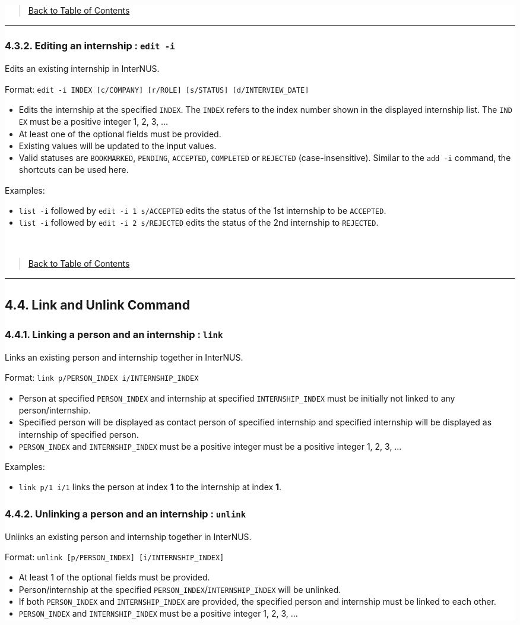 > [Back to Table of Contents](#table-of-contents)

--------------------------------------------------------------------------------------------------------------------

<div style="page-break-after: always;"></div>

### 4.3.2. Editing an internship : `edit -i`

Edits an existing internship in InterNUS.

Format: `edit -i INDEX [c/COMPANY] [r/ROLE] [s/STATUS] [d/INTERVIEW_DATE]`
- Edits the internship at the specified `INDEX`. The `INDEX` refers to the index number shown in the displayed internship list. The `INDEX` must be a positive integer 1, 2, 3, …
- At least one of the optional fields must be provided.
- Existing values will be updated to the input values.
- Valid statuses are `BOOKMARKED`, `PENDING`, `ACCEPTED`, `COMPLETED` or `REJECTED` (case-insensitive). Similar to the `add -i` command, the shortcuts can be used here.

Examples:
- `list -i` followed by `edit -i 1 s/ACCEPTED` edits the status of the 1st internship to be `ACCEPTED`.
- `list -i` followed by `edit -i 2 s/REJECTED` edits the status of the 2nd internship to `REJECTED`.

<br>

> [Back to Table of Contents](#table-of-contents)

--------------------------------------------------------------------------------------------------------------------

<div style="page-break-after: always;"></div>

## 4.4. Link and Unlink Command

### 4.4.1. Linking a person and an internship : `link`

Links an existing person and internship together in InterNUS.

Format: `link p/PERSON_INDEX i/INTERNSHIP_INDEX`
- Person at specified `PERSON_INDEX` and internship at specified `INTERNSHIP_INDEX` must be initially not linked to any person/internship.
- Specified person will be displayed as contact person of specified internship and specified internship will be displayed as internship of specified person.
- `PERSON_INDEX` and `INTERNSHIP_INDEX` must be a positive integer must be a positive integer 1, 2, 3, …

Examples:
- `link p/1 i/1` links the person at index **1** to the internship at index **1**.

### 4.4.2. Unlinking a person and an internship : `unlink`

Unlinks an existing person and internship together in InterNUS.

Format: `unlink [p/PERSON_INDEX] [i/INTERNSHIP_INDEX]`
- At least 1 of the optional fields must be provided.
- Person/internship at the specified `PERSON_INDEX`/`INTERNSHIP_INDEX` will be unlinked.
- If both `PERSON_INDEX` and `INTERNSHIP_INDEX` are provided, the specified person and internship must be linked to each other.
- `PERSON_INDEX` and `INTERNSHIP_INDEX` must be a positive integer 1, 2, 3, …
